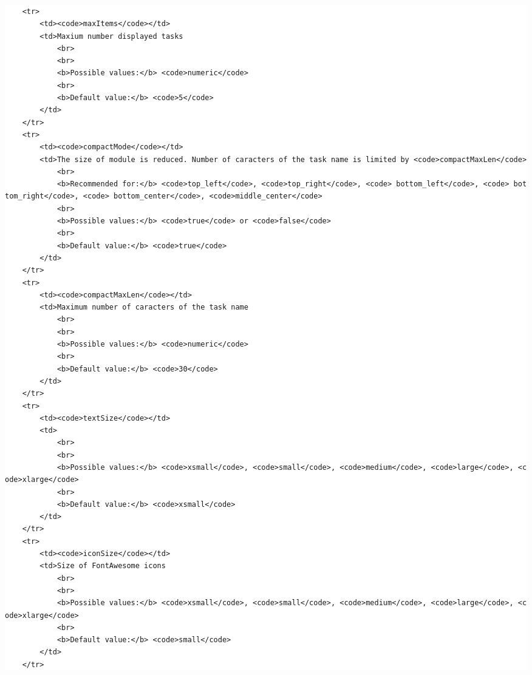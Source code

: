 		<tr>
			<td><code>maxItems</code></td>
			<td>Maxium number displayed tasks
				<br>
				<br>
				<b>Possible values:</b> <code>numeric</code>
				<br>
				<b>Default value:</b> <code>5</code>
			</td>
		</tr>
    	<tr>
			<td><code>compactMode</code></td>
			<td>The size of module is reduced. Number of caracters of the task name is limited by <code>compactMaxLen</code>
				<br>
				<b>Recommended for:</b> <code>top_left</code>, <code>top_right</code>, <code> bottom_left</code>, <code> bottom_right</code>, <code> bottom_center</code>, <code>middle_center</code>
				<br>
				<b>Possible values:</b> <code>true</code> or <code>false</code>
				<br>
				<b>Default value:</b> <code>true</code>
			</td>
		</tr>
		<tr>
			<td><code>compactMaxLen</code></td>
			<td>Maximum number of caracters of the task name
				<br>
				<br>
				<b>Possible values:</b> <code>numeric</code>
				<br>
				<b>Default value:</b> <code>30</code>
			</td>
		</tr>
		<tr>
			<td><code>textSize</code></td>
			<td>
				<br>
				<br>
				<b>Possible values:</b> <code>xsmall</code>, <code>small</code>, <code>medium</code>, <code>large</code>, <code>xlarge</code>
				<br>
				<b>Default value:</b> <code>xsmall</code>
			</td>
		</tr>
		<tr>
			<td><code>iconSize</code></td>
			<td>Size of FontAwesome icons
				<br>
				<br>
				<b>Possible values:</b> <code>xsmall</code>, <code>small</code>, <code>medium</code>, <code>large</code>, <code>xlarge</code>
				<br>
				<b>Default value:</b> <code>small</code>
			</td>
		</tr>
		